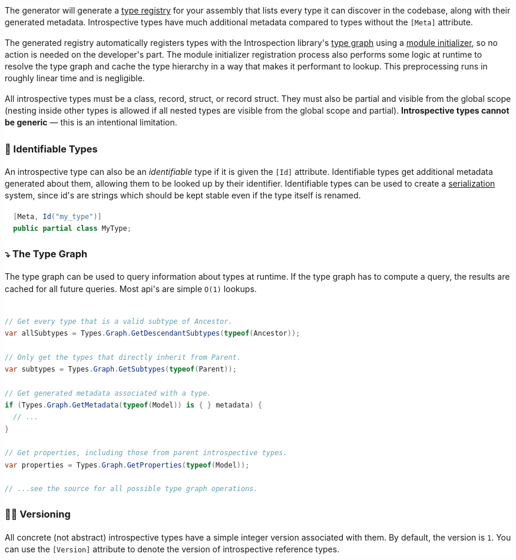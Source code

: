 The generator will generate a [type registry] for your assembly that lists every type it can discover in the codebase, along with their generated metadata. Introspective types have much additional metadata compared to types without the `[Meta]` attribute.

The generated registry automatically registers types with the Introspection library's [type graph] using a [module initializer], so no action is needed on the developer's part. The module initializer registration process also performs some logic at runtime to resolve the type graph and cache the type hierarchy in a way that makes it performant to lookup. This preprocessing runs in roughly linear time and is negligible.

All introspective types must be a class, record, struct, or record struct. They must also be partial and visible from the global scope (nesting inside other types is allowed if all nested types are visible from the global scope and partial). **Introspective types cannot be generic** — this is an intentional limitation.

### 🪪 Identifiable Types

An introspective type can also be an _identifiable_ type if it is given the `[Id]` attribute. Identifiable types get additional metadata generated about them, allowing them to be looked up by their identifier. Identifiable types can be used to create a [serialization][Serialization] system, since id's are strings which should be kept stable even if the type itself is renamed.

```csharp
  [Meta, Id("my_type")]
  public partial class MyType;
```

### ⤵️ The Type Graph

The type graph can be used to query information about types at runtime. If the type graph has to compute a query, the results are cached for all future queries. Most api's are simple `O(1)` lookups.

```csharp

// Get every type that is a valid subtype of Ancestor.
var allSubtypes = Types.Graph.GetDescendantSubtypes(typeof(Ancestor));

// Only get the types that directly inherit from Parent.
var subtypes = Types.Graph.GetSubtypes(typeof(Parent));

// Get generated metadata associated with a type.
if (Types.Graph.GetMetadata(typeof(Model)) is { } metadata) {
  // ...
}

// Get properties, including those from parent introspective types.
var properties = Types.Graph.GetProperties(typeof(Model));

// ...see the source for all possible type graph operations.
```

### 👯‍♀️ Versioning

All concrete (not abstract) introspective types have a simple integer version associated with them. By default, the version is `1`. You can use the `[Version]` attribute to denote the version of introspective reference types.


[chickensoft-badge]: https://chickensoft.games/img/badges/chickensoft_badge.svg
[chickensoft-website]: https://chickensoft.games
[philosophy]: https://chickensoft.games/philosophy
[discord-badge]: https://chickensoft.games/img/badges/discord_badge.svg
[discord]: https://discord.gg/gSjaPgMmYW
[line-coverage]: Chickensoft.Introspection.Tests/badges/line_coverage.svg
[branch-coverage]: Chickensoft.Introspection.Tests/badges/branch_coverage.svg
[Introspection]: https://www.nuget.org/packages/Chickensoft.Introspection
[Introspection Generator]: https://www.nuget.org/packages/Chickensoft.Introspection.Generator
[Serialization]: https://github.com/chickensoft-games/Serialization
[AutoInject]: https://github.com/chickensoft-games/AutoInject
[LogicBlocks]: https://github.com/chickensoft-games/LogicBlocks
[type registry]: Chickensoft.Introspection.Generator.Tests/.generated/Chickensoft.Introspection.Generator/Chickensoft.Introspection.Generator.TypeGenerator/TypeRegistry.g.cs
[type graph]: Chickensoft.Introspection/src/TypeGraph.cs
[module initializer]: https://learn.microsoft.com/en-us/dotnet/csharp/language-reference/proposals/csharp-9.0/module-initializers
[default interface method implementations]: https://learn.microsoft.com/en-us/dotnet/csharp/language-reference/proposals/csharp-8.0/default-interface-methods
[instance state]: https://learn.microsoft.com/en-us/dotnet/csharp/language-reference/proposals/csharp-8.0/default-interface-methods#detailed-design
[blackboard]: https://github.com/chickensoft-games/Collections?tab=readme-ov-file#blackboard
[metatype]: Chickensoft.Introspection/src/types/IMetatype.cs
[.NET compiler]: https://github.com/dotnet/roslyn/blob/main/docs/wiki/NuGet-packages.md